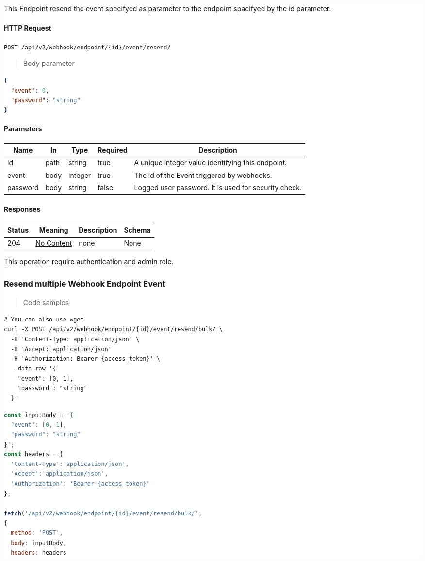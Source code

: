 This Endpoint resend the event specifyed as parameter to the endpoint spacifyed by the id parameter.

<h4 id="http-request">HTTP Request</h4>

`POST /api/v2/webhook/endpoint/{id}/event/resend/`

> Body parameter

```json
{
  "event": 0,
  "password": "string"
}
```

<h4 id="resendwebhookevent-parameters">Parameters</h4>

|Name|In|Type|Required|Description|
|---|---|---|---|---|
|id|path|string|true|A unique integer value identifying this endpoint.|
|event|body|integer|true|The id of the Event triggered by webhooks.|
|password|body|string|false|Logged user password. It is used for security check.|

<h4 id="resendwebhookevent-responses">Responses</h4>

|Status|Meaning|Description|Schema|
|---|---|---|---|
|204|[No Content](https://tools.ietf.org/html/rfc7231#section-6.3.5)|none|None|

<aside class="notice">
This operation require authentication and admin role.
</aside>

### Resend multiple Webhook Endpoint Event

<a id="opIdresendWebhookMultipleEvent"></a>

> Code samples

```shell
# You can also use wget
curl -X POST /api/v2/webhook/endpoint/{id}/event/resend/bulk/ \
  -H 'Content-Type: application/json' \
  -H 'Accept: application/json'
  -H 'Authorization: Bearer {access_token}' \
  --data-raw '{
    "event": [0, 1],
    "password": "string"
  }'
```

```javascript
const inputBody = '{
  "event": [0, 1],
  "password": "string"
}';
const headers = {
  'Content-Type':'application/json',
  'Accept':'application/json',
  'Authorization': 'Bearer {access_token}'
};

fetch('/api/v2/webhook/endpoint/{id}/event/resend/bulk/',
{
  method: 'POST',
  body: inputBody,
  headers: headers
```